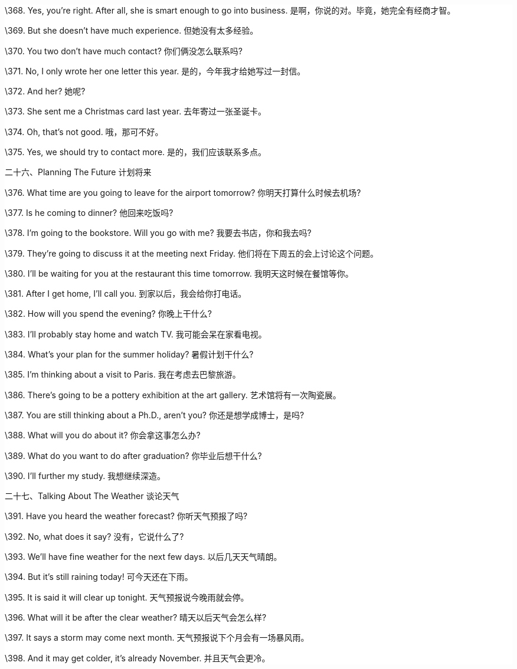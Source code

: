 \368. Yes, you’re right. After all, she is smart enough to go into business. 是啊，你说的对。毕竟，她完全有经商才智。

\369. But she doesn’t have much experience. 但她没有太多经验。

\370. You two don’t have much contact? 你们俩没怎么联系吗?

\371. No, I only wrote her one letter this year. 是的，今年我才给她写过一封信。

\372. And her? 她呢?

\373. She sent me a Christmas card last year. 去年寄过一张圣诞卡。

\374. Oh, that’s not good. 哦，那可不好。

\375. Yes, we should try to contact more. 是的，我们应该联系多点。

二十六、Planning The Future 计划将来

\376. What time are you going to leave for the airport tomorrow? 你明天打算什么时候去机场?

\377. Is he coming to dinner? 他回来吃饭吗?

\378. I’m going to the bookstore. Will you go with me? 我要去书店，你和我去吗?

\379. They’re going to discuss it at the meeting next Friday. 他们将在下周五的会上讨论这个问题。

\380. I’ll be waiting for you at the restaurant this time tomorrow. 我明天这时候在餐馆等你。

\381. After I get home, I’ll call you. 到家以后，我会给你打电话。

\382. How will you spend the evening? 你晚上干什么?

\383. I’ll probably stay home and watch TV. 我可能会呆在家看电视。

\384. What’s your plan for the summer holiday? 暑假计划干什么?

\385. I’m thinking about a visit to Paris. 我在考虑去巴黎旅游。

\386. There’s going to be a pottery exhibition at the art gallery. 艺术馆将有一次陶瓷展。

\387. You are still thinking about a Ph.D., aren’t you? 你还是想学成博士，是吗?

\388. What will you do about it? 你会拿这事怎么办?

\389. What do you want to do after graduation? 你毕业后想干什么?

\390. I’ll further my study. 我想继续深造。

二十七、Talking About The Weather 谈论天气

\391. Have you heard the weather forecast? 你听天气预报了吗?

\392. No, what does it say? 没有，它说什么了?

\393. We’ll have fine weather for the next few days. 以后几天天气晴朗。

\394. But it’s still raining today! 可今天还在下雨。

\395. It is said it will clear up tonight. 天气预报说今晚雨就会停。

\396. What will it be after the clear weather? 晴天以后天气会怎么样?

\397. It says a storm may come next month. 天气预报说下个月会有一场暴风雨。

\398. And it may get colder, it’s already November. 并且天气会更冷。
